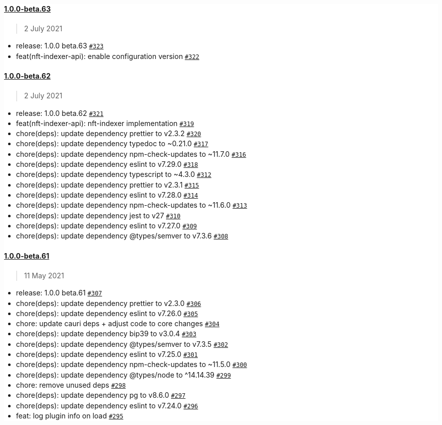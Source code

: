 #### [1.0.0-beta.63](https://github.com/caurihub/nft/compare/1.0.0-beta.62...1.0.0-beta.63)

> 2 July 2021

- release: 1.0.0 beta.63 [`#323`](https://github.com/caurihub/nft/pull/323)
- feat(nft-indexer-api): enable configuration version [`#322`](https://github.com/caurihub/nft/pull/322)

#### [1.0.0-beta.62](https://github.com/caurihub/nft/compare/1.0.0-beta.61...1.0.0-beta.62)

> 2 July 2021

- release: 1.0.0 beta.62 [`#321`](https://github.com/caurihub/nft/pull/321)
- feat(nft-indexer-api): nft-indexer implementation [`#319`](https://github.com/caurihub/nft/pull/319)
- chore(deps): update dependency prettier to v2.3.2 [`#320`](https://github.com/caurihub/nft/pull/320)
- chore(deps): update dependency typedoc to ~0.21.0 [`#317`](https://github.com/caurihub/nft/pull/317)
- chore(deps): update dependency npm-check-updates to ~11.7.0 [`#316`](https://github.com/caurihub/nft/pull/316)
- chore(deps): update dependency eslint to v7.29.0 [`#318`](https://github.com/caurihub/nft/pull/318)
- chore(deps): update dependency typescript to ~4.3.0 [`#312`](https://github.com/caurihub/nft/pull/312)
- chore(deps): update dependency prettier to v2.3.1 [`#315`](https://github.com/caurihub/nft/pull/315)
- chore(deps): update dependency eslint to v7.28.0 [`#314`](https://github.com/caurihub/nft/pull/314)
- chore(deps): update dependency npm-check-updates to ~11.6.0 [`#313`](https://github.com/caurihub/nft/pull/313)
- chore(deps): update dependency jest to v27 [`#310`](https://github.com/caurihub/nft/pull/310)
- chore(deps): update dependency eslint to v7.27.0 [`#309`](https://github.com/caurihub/nft/pull/309)
- chore(deps): update dependency @types/semver to v7.3.6 [`#308`](https://github.com/caurihub/nft/pull/308)

#### [1.0.0-beta.61](https://github.com/caurihub/nft/compare/1.0.0-beta.60...1.0.0-beta.61)

> 11 May 2021

- release: 1.0.0 beta.61 [`#307`](https://github.com/caurihub/nft/pull/307)
- chore(deps): update dependency prettier to v2.3.0 [`#306`](https://github.com/caurihub/nft/pull/306)
- chore(deps): update dependency eslint to v7.26.0 [`#305`](https://github.com/caurihub/nft/pull/305)
- chore: update cauri deps + adjust code to core changes [`#304`](https://github.com/caurihub/nft/pull/304)
- chore(deps): update dependency bip39 to v3.0.4 [`#303`](https://github.com/caurihub/nft/pull/303)
- chore(deps): update dependency @types/semver to v7.3.5 [`#302`](https://github.com/caurihub/nft/pull/302)
- chore(deps): update dependency eslint to v7.25.0 [`#301`](https://github.com/caurihub/nft/pull/301)
- chore(deps): update dependency npm-check-updates to ~11.5.0 [`#300`](https://github.com/caurihub/nft/pull/300)
- chore(deps): update dependency @types/node to ^14.14.39 [`#299`](https://github.com/caurihub/nft/pull/299)
- chore: remove unused deps [`#298`](https://github.com/caurihub/nft/pull/298)
- chore(deps): update dependency pg to v8.6.0 [`#297`](https://github.com/caurihub/nft/pull/297)
- chore(deps): update dependency eslint to v7.24.0 [`#296`](https://github.com/caurihub/nft/pull/296)
- feat: log plugin info on load [`#295`](https://github.com/caurihub/nft/pull/295)